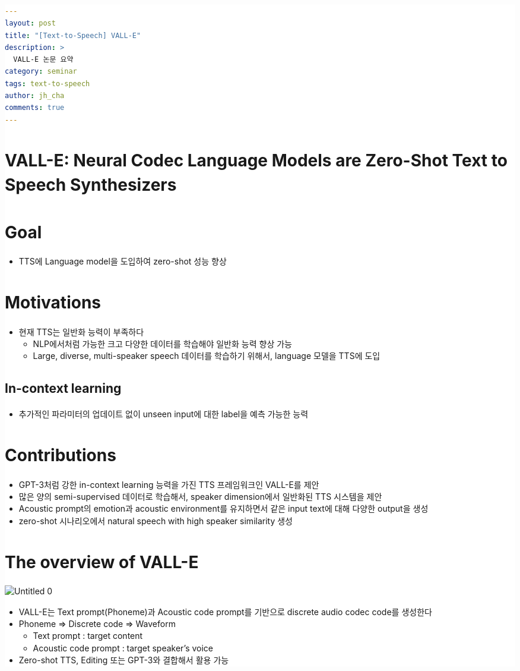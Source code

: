 ```yaml
---
layout: post
title: "[Text-to-Speech] VALL-E"
description: >
  VALL-E 논문 요약
category: seminar
tags: text-to-speech
author: jh_cha
comments: true
---
```


# VALL-E: Neural Codec Language Models are Zero-Shot Text to Speech Synthesizers

# Goal

- TTS에 Language model을 도입하여 zero-shot 성능 향상

# Motivations

- 현재 TTS는 일반화 능력이 부족하다
    - NLP에서처럼 가능한 크고 다양한 데이터를 학습해야 일반화 능력 향상 가능
    - Large, diverse, multi-speaker speech 데이터를 학습하기 위해서, language 모델을 TTS에 도입

## In-context learning

- 추가적인 파라미터의 업데이트 없이 unseen input에 대한 label을 예측 가능한 능력

# Contributions

- GPT-3처럼 강한 in-context learning 능력을 가진 TTS 프레임워크인 VALL-E를 제안
- 많은 양의 semi-supervised 데이터로 학습해서, speaker dimension에서 일반화된 TTS 시스템을 제안
- Acoustic prompt의 emotion과 acoustic environment를 유지하면서 같은 input text에 대해 다양한 output을 생성
- zero-shot 시나리오에서 natural speech with high speaker similarity 생성

# The overview of VALL-E

<img width="678" alt="Untitled 0" src="https://github.com/speech-team-korea/speech-team-korea.github.io/assets/87218795/1c6cfc41-a4a8-4b63-9303-4fd5f98dab8b">

- VALL-E는 Text prompt(Phoneme)과 Acoustic code prompt를 기반으로 discrete audio codec code를 생성한다
- Phoneme ⇒ Discrete code ⇒ Waveform
    - Text prompt : target content
    - Acoustic code prompt : target speaker’s voice
- Zero-shot TTS, Editing 또는 GPT-3와 결합해서 활용 가능
